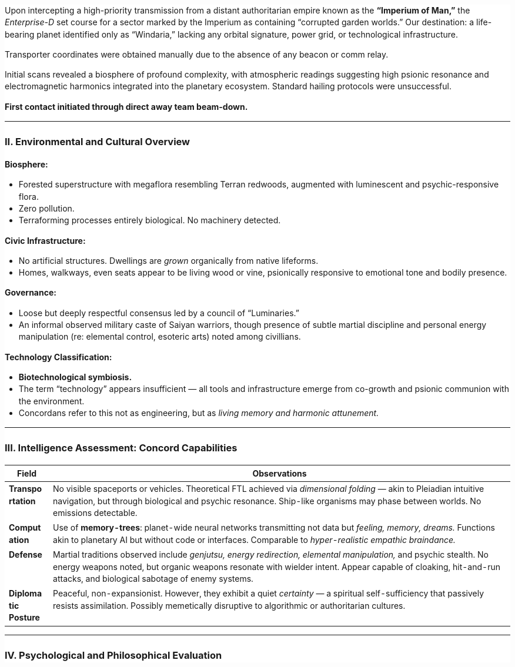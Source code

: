 Upon intercepting a high-priority transmission from a distant authoritarian empire known as the **“Imperium of Man,”** the *Enterprise-D* set course for a sector marked by the Imperium as containing “corrupted garden worlds.” Our destination: a life-bearing planet identified only as “Windaria,” lacking any orbital signature, power grid, or technological infrastructure.

Transporter coordinates were obtained manually due to the absence of any beacon or comm relay.

Initial scans revealed a biosphere of profound complexity, with atmospheric readings suggesting high psionic resonance and electromagnetic harmonics integrated into the planetary ecosystem. Standard hailing protocols were unsuccessful.

**First contact initiated through direct away team beam-down.**

---

### **II. Environmental and Cultural Overview**

**Biosphere:**  
- Forested superstructure with megaflora resembling Terran redwoods, augmented with luminescent and psychic-responsive flora.  
- Zero pollution.  
- Terraforming processes entirely biological. No machinery detected.

**Civic Infrastructure:**  
- No artificial structures. Dwellings are *grown* organically from native lifeforms.  
- Homes, walkways, even seats appear to be living wood or vine, psionically responsive to emotional tone and bodily presence.

**Governance:**  
- Loose but deeply respectful consensus led by a council of “Luminaries.”  
- An informal observed military caste of Saiyan warriors, though presence of subtle martial discipline and personal energy manipulation (re: elemental control, esoteric arts) noted among civillians.

**Technology Classification:**  
- **Biotechnological symbiosis.**  
- The term “technology” appears insufficient — all tools and infrastructure emerge from co-growth and psionic communion with the environment.  
- Concordans refer to this not as engineering, but as *living memory and harmonic attunement.*

---

### **III. Intelligence Assessment: Concord Capabilities**

| Field                  | Observations                                                                                                                                                                                                                                                                           |
| ---------------------- | -------------------------------------------------------------------------------------------------------------------------------------------------------------------------------------------------------------------------------------------------------------------------------------- |
| **Transportation**     | No visible spaceports or vehicles. Theoretical FTL achieved via *dimensional folding* — akin to Pleiadian intuitive navigation, but through biological and psychic resonance. Ship-like organisms may phase between worlds. No emissions detectable.                                   |
| **Computation**        | Use of **memory-trees**: planet-wide neural networks transmitting not data but *feeling, memory, dreams.* Functions akin to planetary AI but without code or interfaces. Comparable to *hyper-realistic empathic braindance.*                                                          |
| **Defense**            | Martial traditions observed include *genjutsu, energy redirection, elemental manipulation,* and psychic stealth. No energy weapons noted, but organic weapons resonate with wielder intent. Appear capable of cloaking, hit-and-run attacks, and biological sabotage of enemy systems. |
| **Diplomatic Posture** | Peaceful, non-expansionist. However, they exhibit a quiet *certainty* — a spiritual self-sufficiency that passively resists assimilation. Possibly memetically disruptive to algorithmic or authoritarian cultures.                                                                    |

---

### **IV. Psychological and Philosophical Evaluation**
